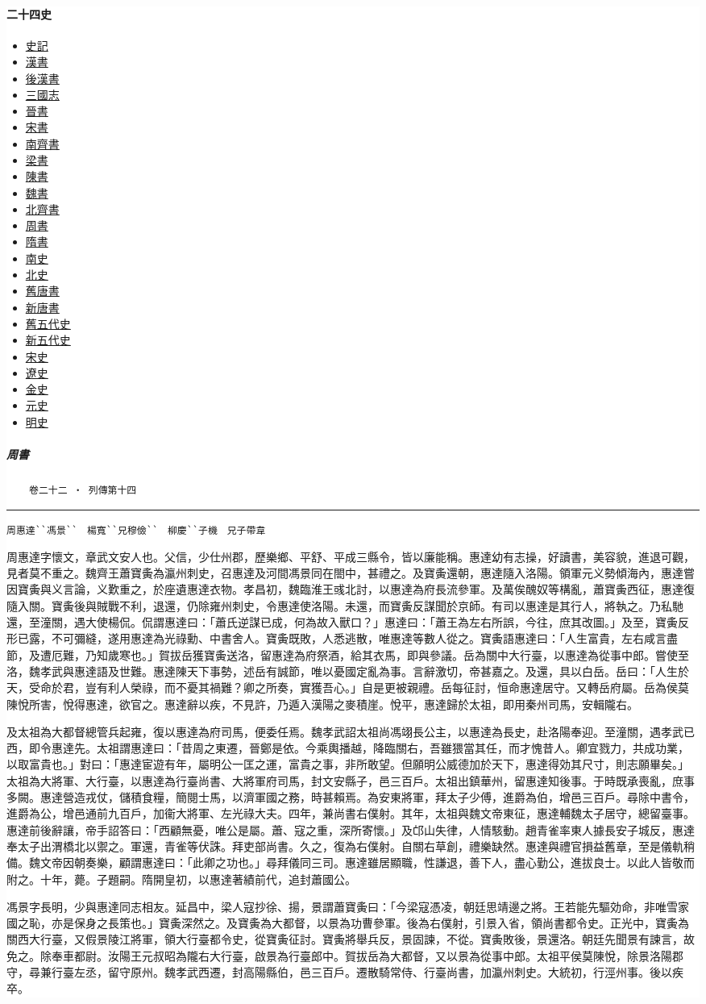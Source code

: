  



#### 二十四史

*   [史記](../a01/a01.md)
*   [漢書](../a02/a02.md)
*   [後漢書](../a03/a03.md)
*   [三國志](../a04/a04.md)
*   [晉書](../a05/a05.md)
*   [宋書](../a06/a06.md)
*   [南齊書](../a07/a07.md)
*   [梁書](../a08/a08.md)
*   [陳書](../a09/a09.md)
*   [魏書](../a10/a10.md)
*   [北齊書](../a11/a11.md)
*   [周書](../a12/a12.md)
*   [隋書](../a13/a13.md)
*   [南史](../a14/a14.md)
*   [北史](../a15/a15.md)
*   [舊唐書](../a16/a16.md)
*   [新唐書](../a17/a17.md)
*   [舊五代史](../a18/a18.md)
*   [新五代史](../a19/a19.md)
*   [宋史](../a20/a20.md)
*   [遼史](../a21/a21.md)
*   [金史](../a22/a22.md)
*   [元史](../a23/a23.md)
*   [明史](../a24/a24.md)


##### 周書
　　`卷二十二 ‧ 列傳第十四`    

* * *

`周惠達``馮景``　楊寬``兄穆儉``　柳慶``子機　兄子帶韋`

周惠達字懷文，章武文安人也。父信，少仕州郡，歷樂鄉、平舒、平成三縣令，皆以廉能稱。惠達幼有志操，好讀書，美容貌，進退可觀，見者莫不重之。魏齊王蕭寶夤為瀛州刺史，召惠達及河間馮景同在閤中，甚禮之。及寶夤還朝，惠達隨入洛陽。領軍元义勢傾海內，惠達嘗因寶夤與义言論，义歎重之，於座遺惠達衣物。孝昌初，魏臨淮王彧北討，以惠達為府長流參軍。及萬俟醜奴等構亂，蕭寶夤西征，惠達復隨入關。寶夤後與賊戰不利，退還，仍除雍州刺史，令惠達使洛陽。未還，而寶夤反謀聞於京師。有司以惠達是其行人，將執之。乃私馳還，至潼關，遇大使楊侃。侃謂惠達曰：「蕭氏逆謀已成，何為故入獸口？」惠達曰：「蕭王為左右所誤，今往，庶其改圖。」及至，寶夤反形已露，不可彌縫，遂用惠達為光祿勳、中書舍人。寶夤既敗，人悉逃散，唯惠達等數人從之。寶夤語惠達曰：「人生富貴，左右咸言盡節，及遭厄難，乃知歲寒也。」賀拔岳獲寶夤送洛，留惠達為府祭酒，給其衣馬，即與參議。岳為關中大行臺，以惠達為從事中郎。嘗使至洛，魏孝武與惠達語及世難。惠達陳天下事勢，述岳有誠節，唯以憂國定亂為事。言辭激切，帝甚嘉之。及還，具以白岳。岳曰：「人生於天，受命於君，豈有利人榮祿，而不憂其禍難？卿之所奏，實獲吾心。」自是更被親禮。岳每征討，恒命惠達居守。又轉岳府屬。岳為侯莫陳悅所害，悅得惠達，欲官之。惠達辭以疾，不見許，乃遁入漢陽之麥積崖。悅平，惠達歸於太祖，即用秦州司馬，安輯隴右。

及太祖為大都督總管兵起雍，復以惠達為府司馬，便委任焉。魏孝武詔太祖尚馮翊長公主，以惠達為長史，赴洛陽奉迎。至潼關，遇孝武已西，即令惠達先。太祖謂惠達曰：「昔周之東遷，晉鄭是依。今乘輿播越，降臨關右，吾雖猥當其任，而才愧昔人。卿宜戮力，共成功業，以取富貴也。」對曰：「惠達宦遊有年，屬明公一匡之運，富貴之事，非所敢望。但願明公威德加於天下，惠達得効其尺寸，則志願畢矣。」太祖為大將軍、大行臺，以惠達為行臺尚書、大將軍府司馬，封文安縣子，邑三百戶。太祖出鎮華州，留惠達知後事。于時既承喪亂，庶事多闕。惠達營造戎仗，儲積食糧，簡閱士馬，以濟軍國之務，時甚賴焉。為安東將軍，拜太子少傅，進爵為伯，增邑三百戶。尋除中書令，進爵為公，增邑通前九百戶，加衞大將軍、左光祿大夫。四年，兼尚書右僕射。其年，太祖與魏文帝東征，惠達輔魏太子居守，總留臺事。惠達前後辭讓，帝手詔答曰：「西顧無憂，唯公是屬。蕭、寇之重，深所寄懷。」及邙山失律，人情駭動。趙青雀率東人據長安子城反，惠達奉太子出渭橋北以禦之。軍還，青雀等伏誅。拜吏部尚書。久之，復為右僕射。自關右草創，禮樂缺然。惠達與禮官損益舊章，至是儀軌稍備。魏文帝因朝奏樂，顧謂惠達曰：「此卿之功也。」尋拜儀同三司。惠達雖居顯職，性謙退，善下人，盡心勤公，進拔良士。以此人皆敬而附之。十年，薨。子題嗣。隋開皇初，以惠達著績前代，追封蕭國公。

馮景字長明，少與惠達同志相友。延昌中，梁人寇抄徐、揚，景謂蕭寶夤曰：「今梁寇憑凌，朝廷思靖邊之將。王若能先驅効命，非唯雪家國之恥，亦是保身之長策也。」寶夤深然之。及寶夤為大都督，以景為功曹參軍。後為右僕射，引景入省，領尚書都令史。正光中，寶夤為關西大行臺，又假景陵江將軍，領大行臺都令史，從寶夤征討。寶夤將舉兵反，景固諫，不從。寶夤敗後，景還洛。朝廷先聞景有諫言，故免之。除奉車都尉。汝陽王元叔昭為隴右大行臺，啟景為行臺郎中。賀拔岳為大都督，又以景為從事中郎。太祖平侯莫陳悅，除景洛陽郡守，尋兼行臺左丞，留守原州。魏孝武西遷，封高陽縣伯，邑三百戶。遷散騎常侍、行臺尚書，加瀛州刺史。大統初，行涇州事。後以疾卒。
